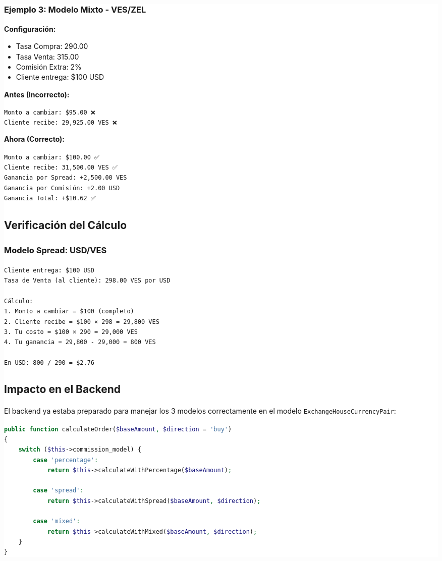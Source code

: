 ### Ejemplo 3: Modelo Mixto - VES/ZEL

**Configuración:**
- Tasa Compra: 290.00
- Tasa Venta: 315.00
- Comisión Extra: 2%
- Cliente entrega: $100 USD

**Antes (Incorrecto):**
```
Monto a cambiar: $95.00 ❌
Cliente recibe: 29,925.00 VES ❌
```

**Ahora (Correcto):**
```
Monto a cambiar: $100.00 ✅
Cliente recibe: 31,500.00 VES ✅
Ganancia por Spread: +2,500.00 VES
Ganancia por Comisión: +2.00 USD
Ganancia Total: +$10.62 ✅
```

## Verificación del Cálculo

### Modelo Spread: USD/VES

```
Cliente entrega: $100 USD
Tasa de Venta (al cliente): 298.00 VES por USD

Cálculo:
1. Monto a cambiar = $100 (completo)
2. Cliente recibe = $100 × 298 = 29,800 VES
3. Tu costo = $100 × 290 = 29,000 VES
4. Tu ganancia = 29,800 - 29,000 = 800 VES

En USD: 800 / 290 = $2.76
```

## Impacto en el Backend

El backend ya estaba preparado para manejar los 3 modelos correctamente en el modelo `ExchangeHouseCurrencyPair`:

```php
public function calculateOrder($baseAmount, $direction = 'buy')
{
    switch ($this->commission_model) {
        case 'percentage':
            return $this->calculateWithPercentage($baseAmount);
            
        case 'spread':
            return $this->calculateWithSpread($baseAmount, $direction);
            
        case 'mixed':
            return $this->calculateWithMixed($baseAmount, $direction);
    }
}
```
